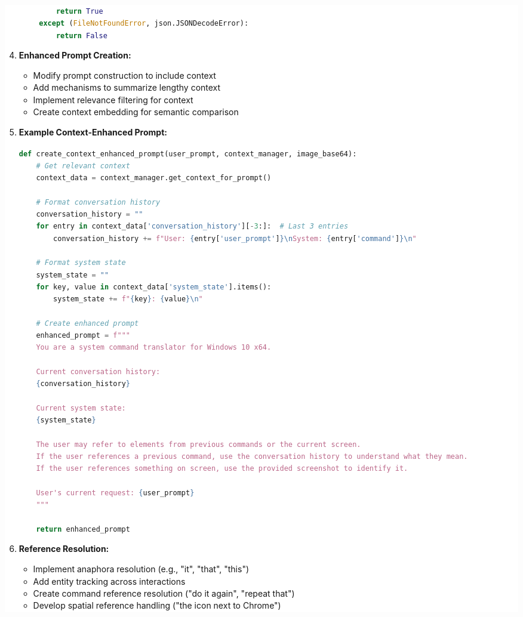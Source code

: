    ```python
               return True
           except (FileNotFoundError, json.JSONDecodeError):
               return False
   ```

4. **Enhanced Prompt Creation:**
   - Modify prompt construction to include context
   - Add mechanisms to summarize lengthy context
   - Implement relevance filtering for context
   - Create context embedding for semantic comparison

5. **Example Context-Enhanced Prompt:**
   ```python
   def create_context_enhanced_prompt(user_prompt, context_manager, image_base64):
       # Get relevant context
       context_data = context_manager.get_context_for_prompt()
       
       # Format conversation history
       conversation_history = ""
       for entry in context_data['conversation_history'][-3:]:  # Last 3 entries
           conversation_history += f"User: {entry['user_prompt']}\nSystem: {entry['command']}\n"
       
       # Format system state
       system_state = ""
       for key, value in context_data['system_state'].items():
           system_state += f"{key}: {value}\n"
       
       # Create enhanced prompt
       enhanced_prompt = f"""
       You are a system command translator for Windows 10 x64.
       
       Current conversation history:
       {conversation_history}
       
       Current system state:
       {system_state}
       
       The user may refer to elements from previous commands or the current screen.
       If the user references a previous command, use the conversation history to understand what they mean.
       If the user references something on screen, use the provided screenshot to identify it.
       
       User's current request: {user_prompt}
       """
       
       return enhanced_prompt
   ```

6. **Reference Resolution:**
   - Implement anaphora resolution (e.g., "it", "that", "this")
   - Add entity tracking across interactions
   - Create command reference resolution ("do it again", "repeat that")
   - Develop spatial reference handling ("the icon next to Chrome")
